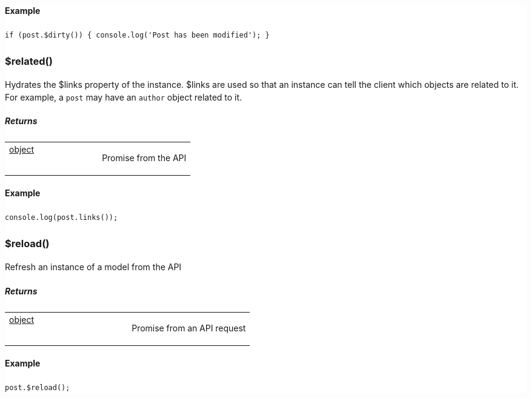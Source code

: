 #### Example

    if (post.$dirty()) { console.log('Post has been modified'); }

### $related()

Hydrates the $links property of the instance. $links are used so that an instance can tell the client which objects are related to it. For example, a `post` may have an `author` object related to it.

##### Returns

<table>
<colgroup>
<col width="50%" />
<col width="50%" />
</colgroup>
<tbody>
<tr class="odd">
<td align="left"><a href="">object</a></td>
<td align="left"><div class="-related-page">
<p>Promise from the API</p>
</div></td>
</tr>
</tbody>
</table>

#### Example

    console.log(post.links());

### $reload()

Refresh an instance of a model from the API

##### Returns

<table>
<colgroup>
<col width="50%" />
<col width="50%" />
</colgroup>
<tbody>
<tr class="odd">
<td align="left"><a href="">object</a></td>
<td align="left"><div class="-reload-page">
<p>Promise from an API request</p>
</div></td>
</tr>
</tbody>
</table>

#### Example

    post.$reload();
